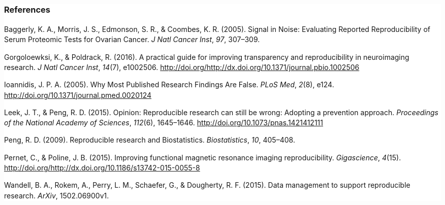 ### References

Baggerly, K. A., Morris, J. S., Edmonson, S. R., & Coombes, K. R. (2005). Signal in Noise: Evaluating Reported Reproducibility of Serum Proteomic Tests for Ovarian Cancer. *J Natl Cancer Inst*, *97*, 307–309.

Gorgoloewksi, K., & Poldrack, R. (2016). A practical guide for improving transparency and reproducibility in neuroimaging research. *J Natl Cancer Inst*, *14*(7), e1002506. <http://doi.org/http://dx.doi.org/10.1371/journal.pbio.1002506>

Ioannidis, J. P. A. (2005). Why Most Published Research Findings Are False. *PLoS Med*, *2*(8), e124. <http://doi.org/10.1371/journal.pmed.0020124>

Leek, J. T., & Peng, R. D. (2015). Opinion: Reproducible research can still be wrong: Adopting a prevention approach. *Proceedings of the National Academy of Sciences*, *112*(6), 1645–1646. <http://doi.org/10.1073/pnas.1421412111>

Peng, R. D. (2009). Reproducible research and Biostatistics. *Biostatistics*, *10*, 405–408.

Pernet, C., & Poline, J. B. (2015). Improving functional magnetic resonance imaging reproducibility. *Gigascience*, *4*(15). <http://doi.org/http://dx.doi.org/10.1186/s13742-015-0055-8>

Wandell, B. A., Rokem, A., Perry, L. M., Schaefer, G., & Dougherty, R. F. (2015). Data management to support reproducible research. *ArXiv*, 1502.06900v1.
